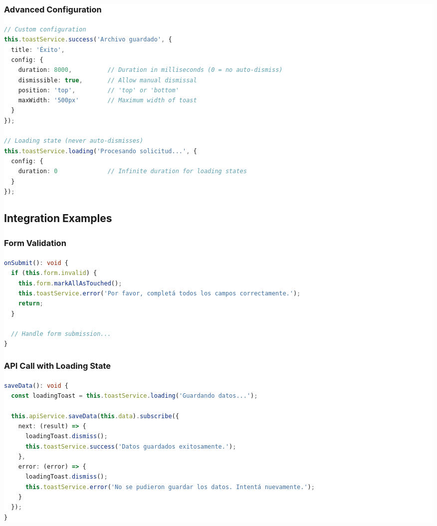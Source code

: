 ### Advanced Configuration

```typescript
// Custom configuration
this.toastService.success('Archivo guardado', {
  title: 'Éxito',
  config: {
    duration: 8000,          // Duration in milliseconds (0 = no auto-dismiss)
    dismissible: true,       // Allow manual dismissal
    position: 'top',         // 'top' or 'bottom'
    maxWidth: '500px'        // Maximum width of toast
  }
});

// Loading state (never auto-dismisses)
this.toastService.loading('Procesando solicitud...', {
  config: {
    duration: 0              // Infinite duration for loading states
  }
});
```

## Integration Examples

### Form Validation

```typescript
onSubmit(): void {
  if (this.form.invalid) {
    this.form.markAllAsTouched();
    this.toastService.error('Por favor, completá todos los campos correctamente.');
    return;
  }
  
  // Handle form submission...
}
```

### API Call with Loading State

```typescript
saveData(): void {
  const loadingToast = this.toastService.loading('Guardando datos...');
  
  this.apiService.saveData(this.data).subscribe({
    next: (result) => {
      loadingToast.dismiss();
      this.toastService.success('Datos guardados exitosamente.');
    },
    error: (error) => {
      loadingToast.dismiss();
      this.toastService.error('No se pudieron guardar los datos. Intentá nuevamente.');
    }
  });
}
```
